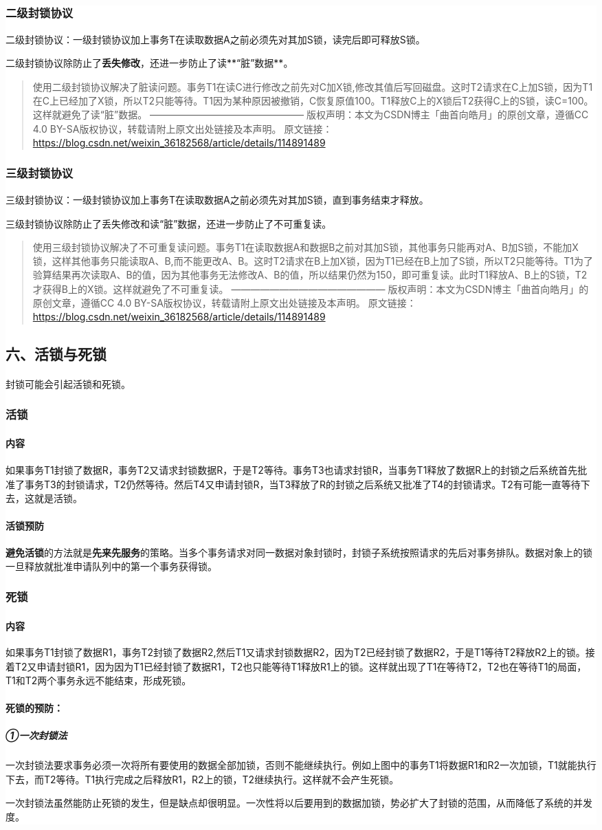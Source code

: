### 二级封锁协议

二级封锁协议：一级封锁协议加上事务T在读取数据A之前必须先对其加S锁，读完后即可释放S锁。

二级封锁协议除防止了**丢失修改**，还进一步防止了读**“脏”数据**。

>  使用二级封锁协议解决了脏读问题。事务T1在读C进行修改之前先对C加X锁,修改其值后写回磁盘。这时T2请求在C上加S锁，因为T1在C上已经加了X锁，所以T2只能等待。T1因为某种原因被撤销，C恢复原值100。T1释放C上的X锁后T2获得C上的S锁，读C=100。这样就避免了读“脏”数据。
> ————————————————
> 版权声明：本文为CSDN博主「曲首向皓月」的原创文章，遵循CC 4.0 BY-SA版权协议，转载请附上原文出处链接及本声明。
> 原文链接：https://blog.csdn.net/weixin_36182568/article/details/114891489

### 三级封锁协议

三级封锁协议：一级封锁协议加上事务T在读取数据A之前必须先对其加S锁，直到事务结束才释放。

三级封锁协议除防止了丢失修改和读“脏”数据，还进一步防止了不可重复读。

>  使用三级封锁协议解决了不可重复读问题。事务T1在读取数据A和数据B之前对其加S锁，其他事务只能再对A、B加S锁，不能加X锁，这样其他事务只能读取A、B,而不能更改A、B。这时T2请求在B上加X锁，因为T1已经在B上加了S锁，所以T2只能等待。T1为了验算结果再次读取A、B的值，因为其他事务无法修改A、B的值，所以结果仍然为150，即可重复读。此时T1释放A、B上的S锁，T2才获得B上的X锁。这样就避免了不可重复读。
> ————————————————
> 版权声明：本文为CSDN博主「曲首向皓月」的原创文章，遵循CC 4.0 BY-SA版权协议，转载请附上原文出处链接及本声明。
> 原文链接：https://blog.csdn.net/weixin_36182568/article/details/114891489

## 六、活锁与死锁

封锁可能会引起活锁和死锁。

### 活锁

#### 内容

如果事务T1封锁了数据R，事务T2又请求封锁数据R，于是T2等待。事务T3也请求封锁R，当事务T1释放了数据R上的封锁之后系统首先批准了事务T3的封锁请求，T2仍然等待。然后T4又申请封锁R，当T3释放了R的封锁之后系统又批准了T4的封锁请求。T2有可能一直等待下去，这就是活锁。

#### 活锁预防

**避免活锁**的方法就是**先来先服务**的策略。当多个事务请求对同一数据对象封锁时，封锁子系统按照请求的先后对事务排队。数据对象上的锁一旦释放就批准申请队列中的第一个事务获得锁。

### 死锁

#### 内容

如果事务T1封锁了数据R1，事务T2封锁了数据R2,然后T1又请求封锁数据R2，因为T2已经封锁了数据R2，于是T1等待T2释放R2上的锁。接着T2又申请封锁R1，因为因为T1已经封锁了数据R1，T2也只能等待T1释放R1上的锁。这样就出现了T1在等待T2，T2也在等待T1的局面，T1和T2两个事务永远不能结束，形成死锁。
#### 死锁的预防：

##### ①一次封锁法

一次封锁法要求事务必须一次将所有要使用的数据全部加锁，否则不能继续执行。例如上图中的事务T1将数据R1和R2一次加锁，T1就能执行下去，而T2等待。T1执行完成之后释放R1，R2上的锁，T2继续执行。这样就不会产生死锁。

一次封锁法虽然能防止死锁的发生，但是缺点却很明显。一次性将以后要用到的数据加锁，势必扩大了封锁的范围，从而降低了系统的并发度。
